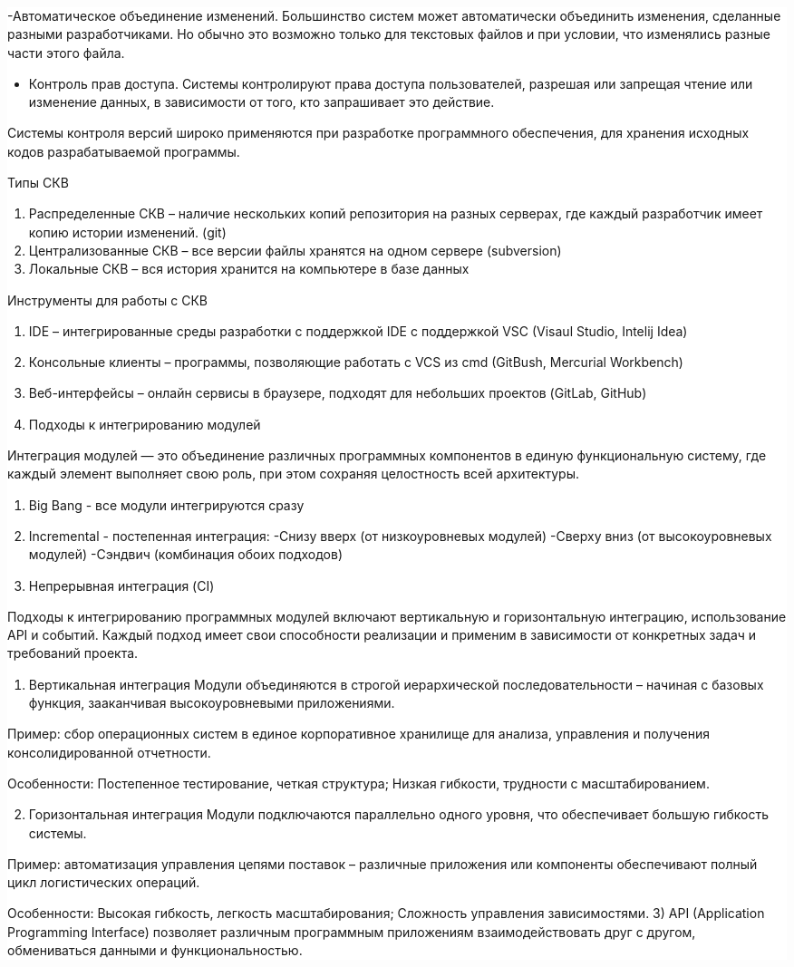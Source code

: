 -Автоматическое объединение изменений. Большинство систем может автоматически объединить изменения, сделанные разными разработчиками. Но обычно это возможно только для текстовых файлов и при условии, что изменялись разные части этого файла.

- Контроль прав доступа. Системы контролируют права доступа пользователей, разрешая или запрещая чтение или изменение данных, в зависимости от того, кто запрашивает это действие.

Системы контроля версий широко применяются при разработке программного обеспечения, для хранения исходных кодов разрабатываемой программы.

Типы СКВ
1. Распределенные СКВ – наличие нескольких копий репозитория на разных серверах, где каждый разработчик имеет копию истории изменений. (git)
2. Централизованные СКВ – все версии файлы хранятся на одном сервере (subversion)
3. Локальные СКВ – вся история хранится на компьютере в базе данных

Инструменты для работы с СКВ
1. IDE – интегрированные среды разработки с поддержкой IDE с поддержкой VSC (Visaul Studio, Intelij Idea)
2. Консольные клиенты – программы, позволяющие работать с VCS из cmd (GitBush, Mercurial Workbench)
3. Веб-интерфейсы – онлайн сервисы в браузере, подходят для небольших проектов (GitLab, GitHub)



7. Подходы к интегрированию модулей

Интеграция модулей — это объединение различных программных компонентов в единую функциональную систему, где каждый элемент выполняет свою роль, при этом сохраняя целостность всей архитектуры.

1) Big Bang - все модули интегрируются сразу

2) Incremental - постепенная интеграция:
-Снизу вверх (от низкоуровневых модулей)
-Сверху вниз (от высокоуровневых модулей)
-Сэндвич (комбинация обоих подходов)

3) Непрерывная интеграция (CI)

Подходы к интегрированию программных модулей включают вертикальную и горизонтальную интеграцию, использование API и событий. Каждый подход имеет свои способности реализации и применим в зависимости от конкретных задач и требований проекта.

1) Вертикальная интеграция 
Модули объединяются в строгой иерархической последовательности – начиная с базовых функция, зааканчивая высокоуровневыми приложениями.

Пример: сбор операционных систем в единое корпоративное хранилище для анализа, управления и получения консолидированной отчетности.

Особенности: Постепенное тестирование, четкая структура; Низкая гибкости, трудности с масштабированием.

2) Горизонтальная интеграция
Модули подключаются параллельно одного уровня, что обеспечивает большую гибкость системы. 

Пример: автоматизация управления цепями поставок – различные приложения или компоненты обеспечивают полный цикл логистических операций.

Особенности: Высокая гибкость, легкость масштабирования; Сложность управления зависимостями.
3) API (Application Programming Interface) позволяет различным программным приложениям взаимодействовать друг с другом, обмениваться данными и функциональностью.
